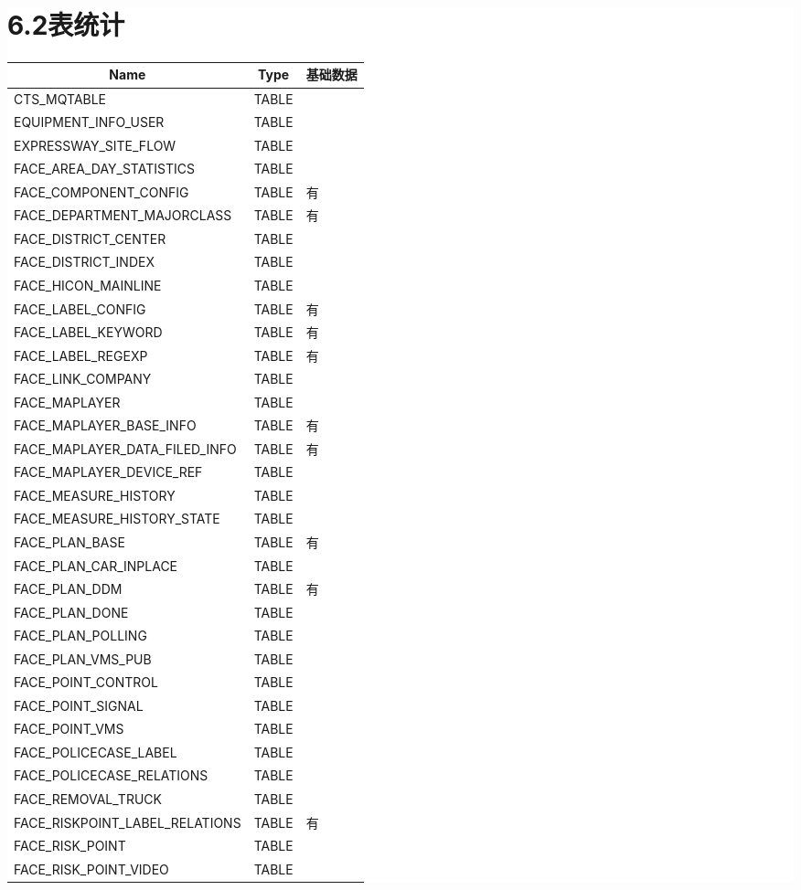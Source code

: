 # 6.2表统计

| Name                           | Type  | 基础数据 |
| ------------------------------ | ----- | -------- |
| CTS_MQTABLE                    | TABLE |          |
| EQUIPMENT_INFO_USER            | TABLE |          |
| EXPRESSWAY_SITE_FLOW           | TABLE |          |
| FACE_AREA_DAY_STATISTICS       | TABLE |          |
| FACE_COMPONENT_CONFIG          | TABLE | 有       |
| FACE_DEPARTMENT_MAJORCLASS     | TABLE | 有       |
| FACE_DISTRICT_CENTER           | TABLE |          |
| FACE_DISTRICT_INDEX            | TABLE |          |
| FACE_HICON_MAINLINE            | TABLE |          |
| FACE_LABEL_CONFIG              | TABLE | 有       |
| FACE_LABEL_KEYWORD             | TABLE | 有       |
| FACE_LABEL_REGEXP              | TABLE | 有       |
| FACE_LINK_COMPANY              | TABLE |          |
| FACE_MAPLAYER                  | TABLE |          |
| FACE_MAPLAYER_BASE_INFO        | TABLE | 有       |
| FACE_MAPLAYER_DATA_FILED_INFO  | TABLE | 有       |
| FACE_MAPLAYER_DEVICE_REF       | TABLE |          |
| FACE_MEASURE_HISTORY           | TABLE |          |
| FACE_MEASURE_HISTORY_STATE     | TABLE |          |
| FACE_PLAN_BASE                 | TABLE | 有       |
| FACE_PLAN_CAR_INPLACE          | TABLE |          |
| FACE_PLAN_DDM                  | TABLE | 有       |
| FACE_PLAN_DONE                 | TABLE |          |
| FACE_PLAN_POLLING              | TABLE |          |
| FACE_PLAN_VMS_PUB              | TABLE |          |
| FACE_POINT_CONTROL             | TABLE |          |
| FACE_POINT_SIGNAL              | TABLE |          |
| FACE_POINT_VMS                 | TABLE |          |
| FACE_POLICECASE_LABEL          | TABLE |          |
| FACE_POLICECASE_RELATIONS      | TABLE |          |
| FACE_REMOVAL_TRUCK             | TABLE |          |
| FACE_RISKPOINT_LABEL_RELATIONS | TABLE | 有       |
| FACE_RISK_POINT                | TABLE |          |
| FACE_RISK_POINT_VIDEO          | TABLE |          |